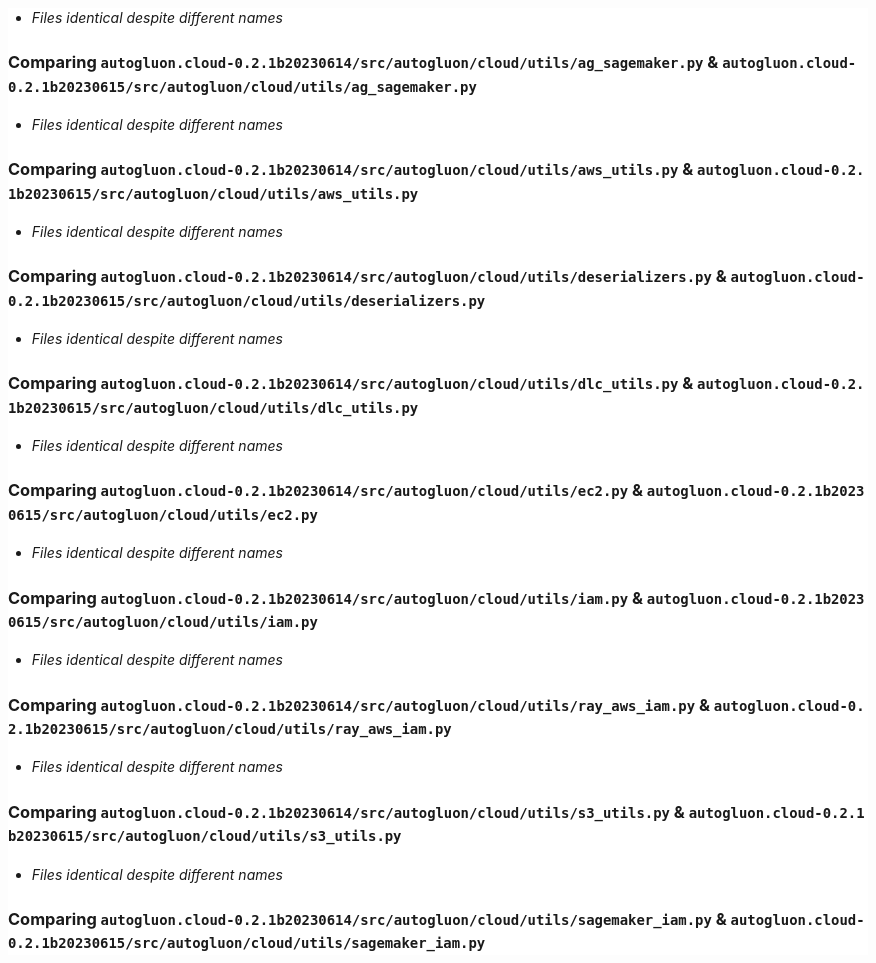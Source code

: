  * *Files identical despite different names*

### Comparing `autogluon.cloud-0.2.1b20230614/src/autogluon/cloud/utils/ag_sagemaker.py` & `autogluon.cloud-0.2.1b20230615/src/autogluon/cloud/utils/ag_sagemaker.py`

 * *Files identical despite different names*

### Comparing `autogluon.cloud-0.2.1b20230614/src/autogluon/cloud/utils/aws_utils.py` & `autogluon.cloud-0.2.1b20230615/src/autogluon/cloud/utils/aws_utils.py`

 * *Files identical despite different names*

### Comparing `autogluon.cloud-0.2.1b20230614/src/autogluon/cloud/utils/deserializers.py` & `autogluon.cloud-0.2.1b20230615/src/autogluon/cloud/utils/deserializers.py`

 * *Files identical despite different names*

### Comparing `autogluon.cloud-0.2.1b20230614/src/autogluon/cloud/utils/dlc_utils.py` & `autogluon.cloud-0.2.1b20230615/src/autogluon/cloud/utils/dlc_utils.py`

 * *Files identical despite different names*

### Comparing `autogluon.cloud-0.2.1b20230614/src/autogluon/cloud/utils/ec2.py` & `autogluon.cloud-0.2.1b20230615/src/autogluon/cloud/utils/ec2.py`

 * *Files identical despite different names*

### Comparing `autogluon.cloud-0.2.1b20230614/src/autogluon/cloud/utils/iam.py` & `autogluon.cloud-0.2.1b20230615/src/autogluon/cloud/utils/iam.py`

 * *Files identical despite different names*

### Comparing `autogluon.cloud-0.2.1b20230614/src/autogluon/cloud/utils/ray_aws_iam.py` & `autogluon.cloud-0.2.1b20230615/src/autogluon/cloud/utils/ray_aws_iam.py`

 * *Files identical despite different names*

### Comparing `autogluon.cloud-0.2.1b20230614/src/autogluon/cloud/utils/s3_utils.py` & `autogluon.cloud-0.2.1b20230615/src/autogluon/cloud/utils/s3_utils.py`

 * *Files identical despite different names*

### Comparing `autogluon.cloud-0.2.1b20230614/src/autogluon/cloud/utils/sagemaker_iam.py` & `autogluon.cloud-0.2.1b20230615/src/autogluon/cloud/utils/sagemaker_iam.py`
